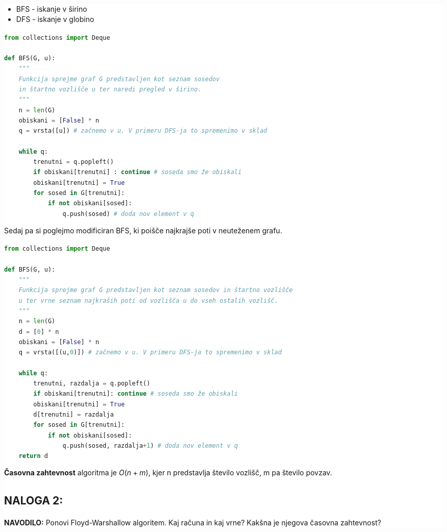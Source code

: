 * BFS - iskanje v širino
* DFS - iskanje v globino
```python
from collections import Deque

def BFS(G, u):
    """ 
    Funkcija sprejme graf G predstavljen kot seznam sosedov 
    in štartno vozlišče u ter naredi pregled v širino.
    """
    n = len(G)
    obiskani = [False] * n
    q = vrsta([u]) # začnemo v u. V primeru DFS-ja to spremenimo v sklad

    while q:
        trenutni = q.popleft()
        if obiskani[trenutni] : continue # soseda smo že obiskali
        obiskani[trenutni] = True
        for sosed in G[trenutni]:
            if not obiskani[sosed]:
                q.push(sosed) # doda nov element v q
```

Sedaj pa si poglejmo modificiran BFS, ki poišče najkrajše poti v neuteženem grafu.

```python
from collections import Deque

def BFS(G, u):
    """ 
    Funkcija sprejme graf G predstavljen kot seznam sosedov in štartno vozlišče 
    u ter vrne seznam najkraših poti od vozlišča u do vseh ostalih vozlišč.
    """
    n = len(G)
    d = [0] * n
    obiskani = [False] * n
    q = vrsta([(u,0)]) # začnemo v u. V primeru DFS-ja to spremenimo v sklad

    while q:
        trenutni, razdalja = q.popleft()
        if obiskani[trenutni]: continue # soseda smo že obiskali
        obiskani[trenutni] = True
        d[trenutni] = razdalja
        for sosed in G[trenutni]:
            if not obiskani[sosed]:
                q.push(sosed, razdalja+1) # doda nov element v q
    return d
```
**Časovna zahtevnost** algoritma je $O(n+m)$, kjer n predstavlja število vozlišč, m pa število povzav.
## NALOGA 2: 
**NAVODILO:**
Ponovi Floyd-Warshallow algoritem. Kaj računa in kaj vrne? Kakšna je njegova časovna zahtevnost?
